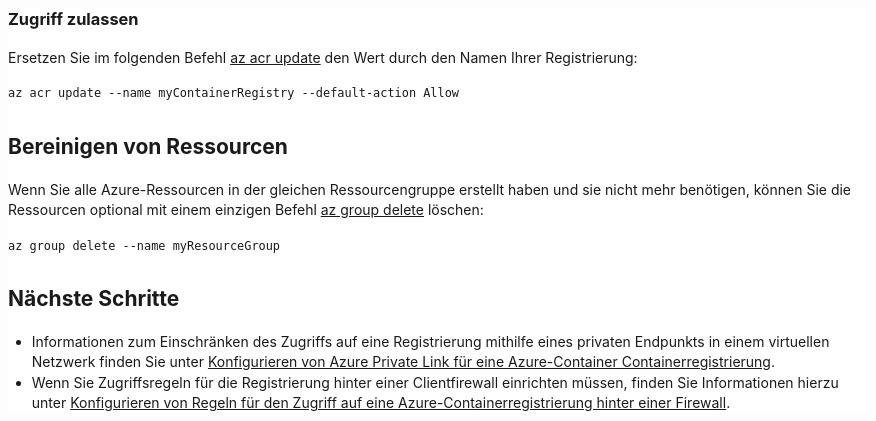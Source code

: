 ### <a name="allow-access"></a>Zugriff zulassen

Ersetzen Sie im folgenden Befehl [az acr update][az-acr-update] den Wert durch den Namen Ihrer Registrierung:
```azurecli
az acr update --name myContainerRegistry --default-action Allow
```

## <a name="clean-up-resources"></a>Bereinigen von Ressourcen

Wenn Sie alle Azure-Ressourcen in der gleichen Ressourcengruppe erstellt haben und sie nicht mehr benötigen, können Sie die Ressourcen optional mit einem einzigen Befehl [az group delete](/cli/azure/group) löschen:

```azurecli
az group delete --name myResourceGroup
```

## <a name="next-steps"></a>Nächste Schritte

* Informationen zum Einschränken des Zugriffs auf eine Registrierung mithilfe eines privaten Endpunkts in einem virtuellen Netzwerk finden Sie unter [Konfigurieren von Azure Private Link für eine Azure-Container Containerregistrierung](container-registry-private-link.md).
* Wenn Sie Zugriffsregeln für die Registrierung hinter einer Clientfirewall einrichten müssen, finden Sie Informationen hierzu unter [Konfigurieren von Regeln für den Zugriff auf eine Azure-Containerregistrierung hinter einer Firewall](container-registry-firewall-access-rules.md).




[acr-subnet-service-endpoint]: ./media/container-registry-vnet/acr-subnet-service-endpoint.png



[terms-of-use]: https://azure.microsoft.com/support/legal/preview-supplemental-terms/
[kubectl]: https://kubernetes.io/docs/user-guide/kubectl/
[docker-linux]: https://docs.docker.com/engine/installation/#supported-platforms
[docker-login]: https://docs.docker.com/engine/reference/commandline/login/
[docker-mac]: https://docs.docker.com/docker-for-mac/
[docker-push]: https://docs.docker.com/engine/reference/commandline/push/
[docker-tag]: https://docs.docker.com/engine/reference/commandline/tag/
[docker-windows]: https://docs.docker.com/docker-for-windows/


[azure-cli]: /cli/azure/install-azure-cli
[az-acr-create]: /cli/azure/acr#az-acr-create
[az-acr-show]: /cli/azure/acr#az-acr-show
[az-acr-repository-show]: /cli/azure/acr/repository#az-acr-repository-show
[az-acr-repository-list]: /cli/azure/acr/repository#az-acr-repository-list
[az-acr-login]: /cli/azure/acr#az-acr-login
[az-acr-network-rule-add]: /cli/azure/acr/network-rule/#az-acr-network-rule-add
[az-acr-network-rule-remove]: /cli/azure/acr/network-rule/#az-acr-network-rule-remove
[az-acr-network-rule-list]: /cli/azure/acr/network-rule/#az-acr-network-rule-list
[az-acr-run]: /cli/azure/acr#az-acr-run
[az-acr-update]: /cli/azure/acr#az-acr-update
[az-ad-sp-create-for-rbac]: /cli/azure/ad/sp#az-ad-sp-create-for-rbac
[az-group-create]: /cli/azure/group
[az-role-assignment-create]: /cli/azure/role/assignment#az-role-assignment-create
[az-vm-create]: /cli/azure/vm#az-vm-create
[az-network-vnet-subnet-show]: /cli/azure/network/vnet/subnet/#az-network-vnet-subnet-show
[az-network-vnet-subnet-update]: /cli/azure/network/vnet/subnet/#az-network-vnet-subnet-update
[az-network-vnet-subnet-show]: /cli/azure/network/vnet/subnet/#az-network-vnet-subnet-show
[az-network-vnet-list]: /cli/azure/network/vnet/#az-network-vnet-list
[quickstart-portal]: container-registry-get-started-portal.md
[quickstart-cli]: container-registry-get-started-azure-cli.md
[azure-portal]: https://portal.azure.com
